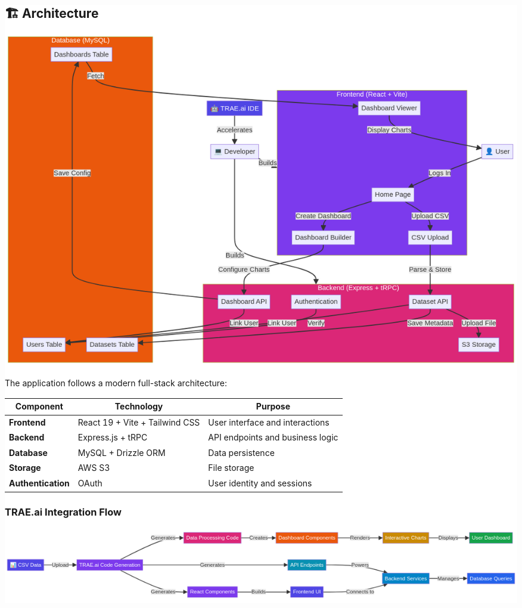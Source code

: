 ## 🏗️ Architecture

![Architecture Diagram](./architecture.png)

The application follows a modern full-stack architecture:

| Component | Technology | Purpose |
|-----------|-----------|---------|
| **Frontend** | React 19 + Vite + Tailwind CSS | User interface and interactions |
| **Backend** | Express.js + tRPC | API endpoints and business logic |
| **Database** | MySQL + Drizzle ORM | Data persistence |
| **Storage** | AWS S3 | File storage |
| **Authentication** | OAuth | User identity and sessions |

### TRAE.ai Integration Flow

![TRAE Flow Diagram](./trae-flow.png)
